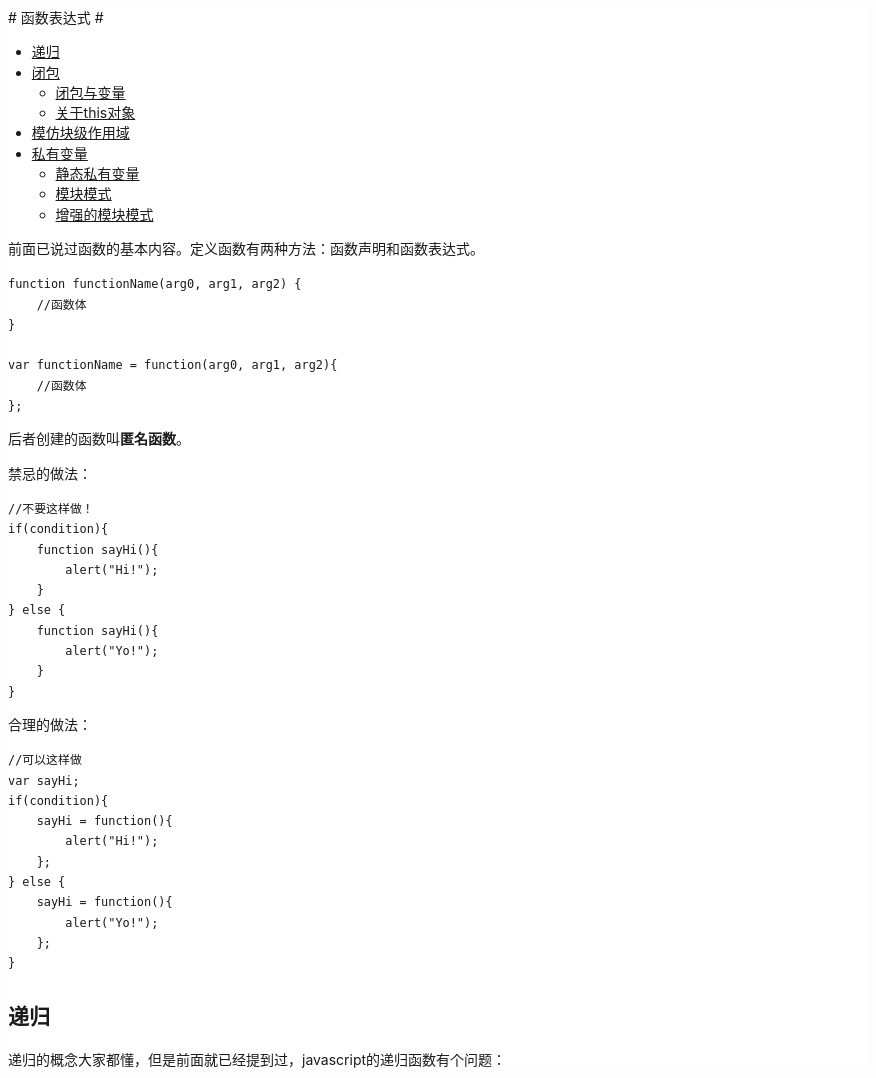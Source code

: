 <link rel="stylesheet" href="./css/layout.css" type="text/css" />
# 函数表达式 #

*	[递归](#7.1)
*	[闭包](#7.2)
	*	[闭包与变量](#7.2.1)
	*	[关于this对象](#7.2.2)
*	[模仿块级作用域](#7.3)
*	[私有变量](#7.4)
	*	[静态私有变量](#7.4.1)
	*	[模块模式](#7.4.2)
	*	[增强的模块模式](#7.4.3)

前面已说过函数的基本内容。定义函数有两种方法：函数声明和函数表达式。

	function functionName(arg0, arg1, arg2) {
		//函数体
	}

	var functionName = function(arg0, arg1, arg2){
		//函数体
	};

后者创建的函数叫**匿名函数**。

禁忌的做法：

	//不要这样做！
	if(condition){
		function sayHi(){
			alert("Hi!");
		}
	} else {
		function sayHi(){
			alert("Yo!");
		}
	}

合理的做法：

	//可以这样做
	var sayHi;
	if(condition){
		sayHi = function(){
			alert("Hi!");
		};
	} else {
		sayHi = function(){
			alert("Yo!");
		};
	}

<h2 id="7.1">递归</h2>
递归的概念大家都懂，但是前面就已经提到过，javascript的递归函数有个问题：
